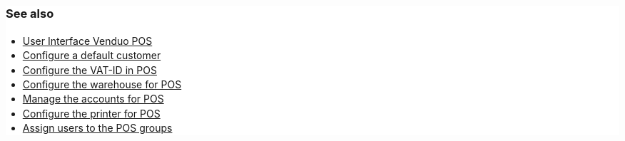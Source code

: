 ### See also

- [User Interface Venduo POS](VenduoPOS/UserInterface/00_UserInterface.md)
- [Configure a default customer](#configure-a-default-customer)
- [Configure the VAT-ID in POS](#configure-the-VAT-ID-in-POS)
- [Configure the warehouse for POS](01_ConfigureWarehouse.md)
- [Manage the accounts for POS](02_ManageAccounts.md)
- [Configure the printer for POS](03_ConfigurePrinter.md)
- [Assign users to the POS groups](04_AssignUsers.md)
